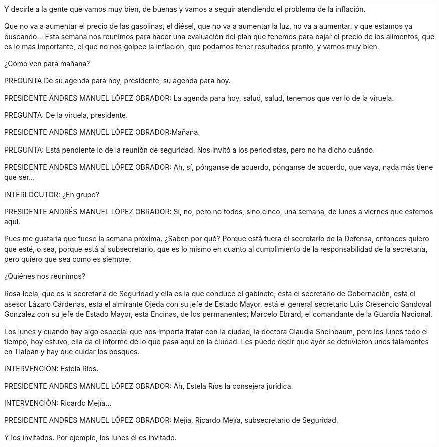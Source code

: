 Y decirle a la gente que vamos muy bien, de buenas y vamos a seguir atendiendo
el problema de la inflación.

Que no va a aumentar el precio de las gasolinas, el diésel, que no va a
aumentar la luz, no va a aumentar, y que estamos ya buscando… Esta semana nos
reunimos para hacer una evaluación del plan que tenemos para bajar el precio
de los alimentos, que es lo más importante, el que no nos golpee la inflación,
que podamos tener resultados pronto, y vamos muy bien.

¿Cómo ven para mañana?

PREGUNTA De su agenda para hoy, presidente, su agenda para hoy.

PRESIDENTE ANDRÉS MANUEL LÓPEZ OBRADOR: La agenda para hoy, salud, salud,
tenemos que ver lo de la viruela.

PREGUNTA: De la viruela, presidente.

PRESIDENTE ANDRÉS MANUEL LÓPEZ OBRADOR:Mañana.

PREGUNTA: Está pendiente lo de la reunión de seguridad. Nos invitó a los
periodistas, pero no ha dicho cuándo.

PRESIDENTE ANDRÉS MANUEL LÓPEZ OBRADOR: Ah, sí, pónganse de acuerdo, pónganse
de acuerdo, que vaya, nada más tiene que ser…

INTERLOCUTOR: ¿En grupo?

PRESIDENTE ANDRÉS MANUEL LÓPEZ OBRADOR: Sí, no, pero no todos, sino cinco, una
semana, de lunes a viernes que estemos aquí.

Pues me gustaría que fuese la semana próxima. ¿Saben por qué? Porque está
fuera el secretario de la Defensa, entonces quiero que esté, o sea, porque
está al subsecretario, que es lo mismo en cuanto al cumplimiento de la
responsabilidad de la secretaría, pero quiero que sea como es siempre.

¿Quiénes nos reunimos?

Rosa Icela, que es la secretaria de Seguridad y ella es la que conduce el
gabinete; está el secretario de Gobernación, está el asesor Lázaro Cárdenas,
está el almirante Ojeda con su jefe de Estado Mayor, está el general
secretario Luis Cresencio Sandoval González con su jefe de Estado Mayor, está
Encinas, de los permanentes; Marcelo Ebrard, el comandante de la Guardia
Nacional.

Los lunes y cuando hay algo especial que nos importa tratar con la ciudad, la
doctora Claudia Sheinbaum, pero los lunes todo el tiempo, hoy estuvo, ella da
el informe de lo que pasa aquí en la ciudad. Les puedo decir que ayer se
detuvieron unos talamontes en Tlalpan y hay que cuidar los bosques.

INTERVENCIÓN: Estela Ríos.

PRESIDENTE ANDRÉS MANUEL LÓPEZ OBRADOR: Ah, Estela Ríos la consejera jurídica.

INTERVENCIÓN: Ricardo Mejía…

PRESIDENTE ANDRÉS MANUEL LÓPEZ OBRADOR: Mejía, Ricardo Mejía, subsecretario de
Seguridad.

Y los invitados. Por ejemplo, los lunes él es invitado.
